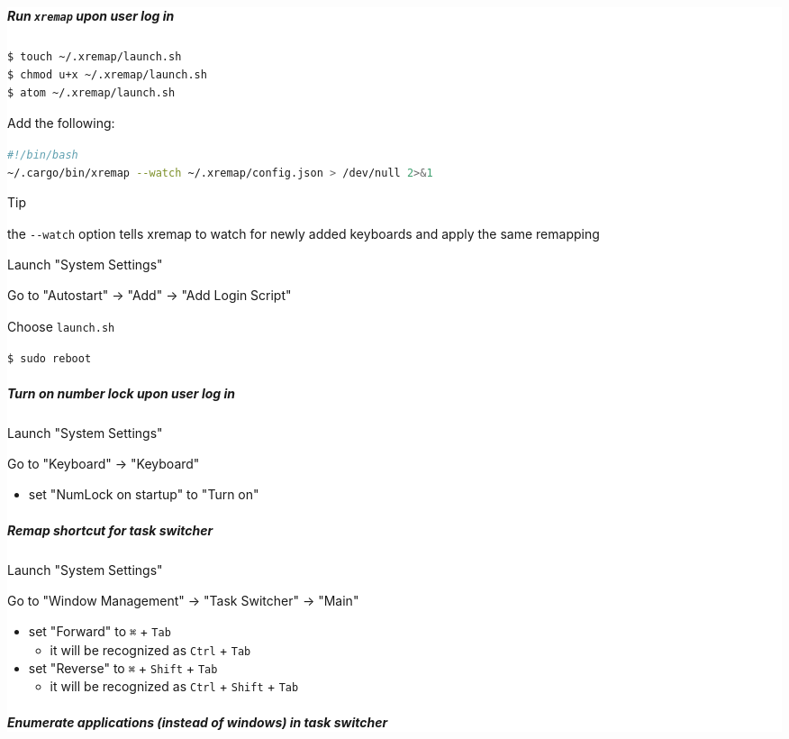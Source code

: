 



##### Run `xremap` upon user log in

```shell
$ touch ~/.xremap/launch.sh
$ chmod u+x ~/.xremap/launch.sh
$ atom ~/.xremap/launch.sh
```

Add the following:

```sh
#!/bin/bash
~/.cargo/bin/xremap --watch ~/.xremap/config.json > /dev/null 2>&1
```

> [!TIP]
>
> the `--watch` option tells xremap to watch for newly added keyboards and apply the same remapping

Launch "System Settings"

Go to "Autostart" -> "Add" -> "Add Login Script"

Choose `launch.sh`

```shell
$ sudo reboot
```





##### Turn on number lock upon user log in

Launch "System Settings"

Go to "Keyboard" -> "Keyboard"

- set "NumLock on startup" to "Turn on"





##### Remap shortcut for task switcher

Launch "System Settings"

Go to "Window Management" -> "Task Switcher" -> "Main"

- set "Forward" to `⌘` + `Tab`
  - it will be recognized as `Ctrl` + `Tab`
- set "Reverse" to `⌘` + `Shift` + `Tab`
  - it will be recognized as `Ctrl` + `Shift` + `Tab`



##### Enumerate applications (instead of windows) in task switcher
